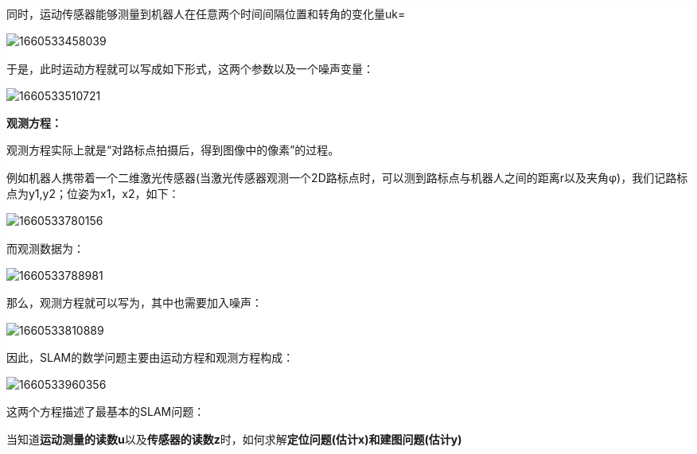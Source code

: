 同时，运动传感器能够测量到机器人在任意两个时间间隔位置和转角的变化量uk=

![1660533458039](C:\Users\17799\AppData\Roaming\Typora\typora-user-images\1660533458039.png)

于是，此时运动方程就可以写成如下形式，这两个参数以及一个噪声变量：

![1660533510721](C:\Users\17799\AppData\Roaming\Typora\typora-user-images\1660533510721.png)

**观测方程：**

观测方程实际上就是“对路标点拍摄后，得到图像中的像素”的过程。

例如机器人携带着一个二维激光传感器(当激光传感器观测一个2D路标点时，可以测到路标点与机器人之间的距离r以及夹角φ)，我们记路标点为y1,y2；位姿为x1，x2，如下：

![1660533780156](C:\Users\17799\AppData\Roaming\Typora\typora-user-images\1660533780156.png)

而观测数据为：

![1660533788981](C:\Users\17799\AppData\Roaming\Typora\typora-user-images\1660533788981.png)

那么，观测方程就可以写为，其中也需要加入噪声：

![1660533810889](C:\Users\17799\AppData\Roaming\Typora\typora-user-images\1660533810889.png)

因此，SLAM的数学问题主要由运动方程和观测方程构成：

![1660533960356](C:\Users\17799\AppData\Roaming\Typora\typora-user-images\1660533960356.png)

这两个方程描述了最基本的SLAM问题：

当知道**运动测量的读数u**以及**传感器的读数z**时，如何求解**定位问题(估计x)**和**建图问题(估计y)**